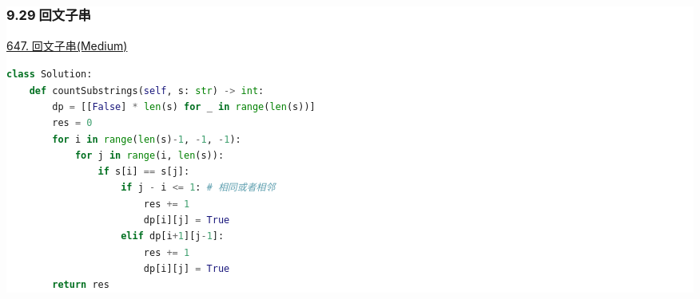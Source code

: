 ### 9.29 回文子串

[647. 回文子串(Medium)](https://leetcode.cn/problems/palindromic-substrings/)

```python
class Solution:
    def countSubstrings(self, s: str) -> int:
        dp = [[False] * len(s) for _ in range(len(s))]
        res = 0
        for i in range(len(s)-1, -1, -1):
            for j in range(i, len(s)):
                if s[i] == s[j]:
                    if j - i <= 1: # 相同或者相邻
                        res += 1
                        dp[i][j] = True
                    elif dp[i+1][j-1]:
                        res += 1
                        dp[i][j] = True
        return res
```

